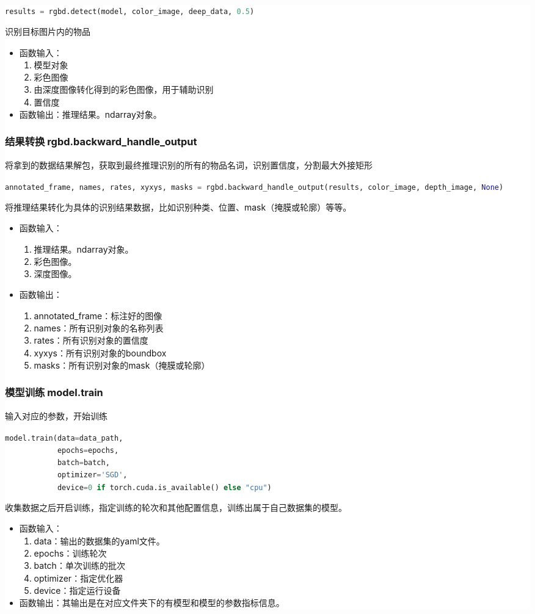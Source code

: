 ```python
results = rgbd.detect(model, color_image, deep_data, 0.5)
```

识别目标图片内的物品

- 函数输入：
  1. 模型对象
  2. 彩色图像
  3. 由深度图像转化得到的彩色图像，用于辅助识别
  4. 置信度
- 函数输出：推理结果。ndarray对象。

### 结果转换 rgbd.backward_handle_output

将拿到的数据结果解包，获取到最终推理识别的所有的物品名词，识别置信度，分割最大外接矩形

```python
annotated_frame, names, rates, xyxys, masks = rgbd.backward_handle_output(results, color_image, depth_image, None)
```

将推理结果转化为具体的识别结果数据，比如识别种类、位置、mask（掩膜或轮廓）等等。

- 函数输入：
  1. 推理结果。ndarray对象。
  2. 彩色图像。
  3. 深度图像。

- 函数输出：
  1. annotated_frame：标注好的图像
  2. names：所有识别对象的名称列表
  3. rates：所有识别对象的置信度
  4. xyxys：所有识别对象的boundbox
  5. masks：所有识别对象的mask（掩膜或轮廓）

### 模型训练 model.train

输入对应的参数，开始训练

```python
model.train(data=data_path,
            epochs=epochs,
            batch=batch,
            optimizer='SGD',
            device=0 if torch.cuda.is_available() else "cpu")
```

收集数据之后开启训练，指定训练的轮次和其他配置信息，训练出属于自己数据集的模型。

- 函数输入：
  1. data：输出的数据集的yaml文件。
  2. epochs：训练轮次
  3. batch：单次训练的批次
  4. optimizer：指定优化器
  5. device：指定运行设备
- 函数输出：其输出是在对应文件夹下的有模型和模型的参数指标信息。
